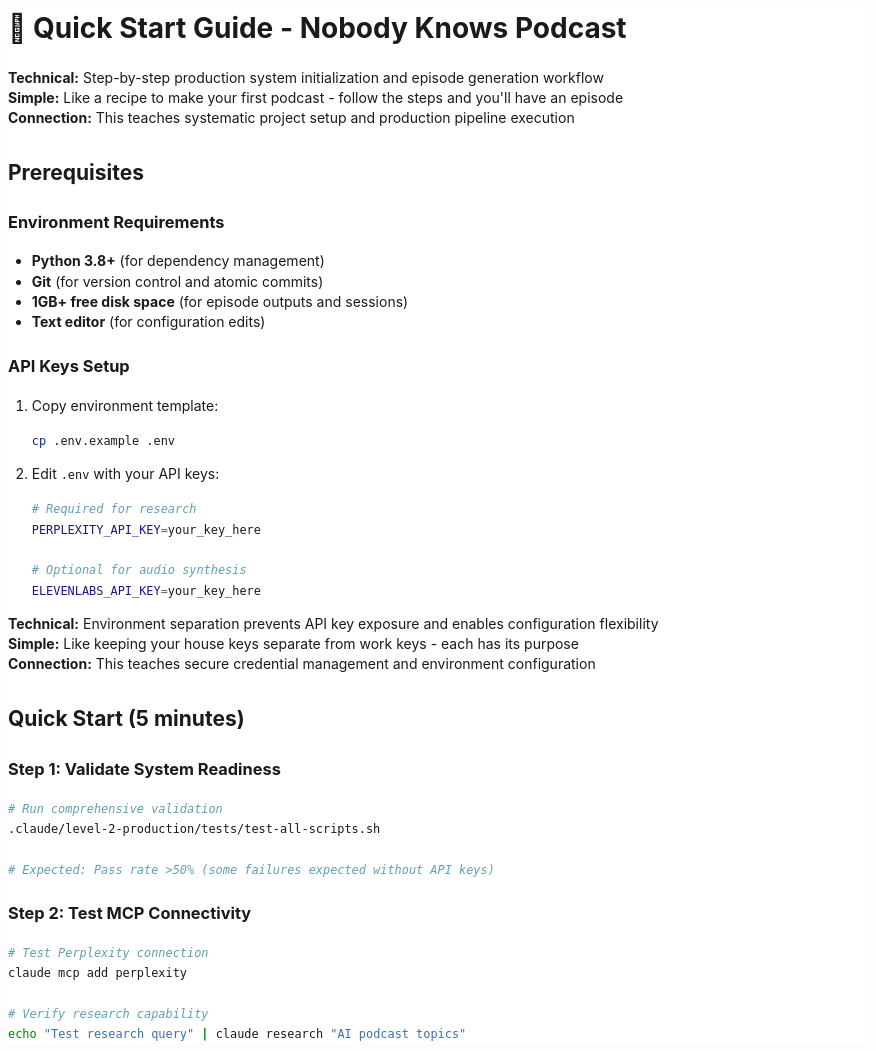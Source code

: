 # 🚀 Quick Start Guide - Nobody Knows Podcast

**Technical:** Step-by-step production system initialization and episode generation workflow  
**Simple:** Like a recipe to make your first podcast - follow the steps and you'll have an episode  
**Connection:** This teaches systematic project setup and production pipeline execution

## Prerequisites

### Environment Requirements
- **Python 3.8+** (for dependency management)
- **Git** (for version control and atomic commits)
- **1GB+ free disk space** (for episode outputs and sessions)
- **Text editor** (for configuration edits)

### API Keys Setup
1. Copy environment template:
   ```bash
   cp .env.example .env
   ```

2. Edit `.env` with your API keys:
   ```bash
   # Required for research
   PERPLEXITY_API_KEY=your_key_here

   # Optional for audio synthesis
   ELEVENLABS_API_KEY=your_key_here
   ```

**Technical:** Environment separation prevents API key exposure and enables configuration flexibility  
**Simple:** Like keeping your house keys separate from work keys - each has its purpose  
**Connection:** This teaches secure credential management and environment configuration

## Quick Start (5 minutes)

### Step 1: Validate System Readiness
```bash
# Run comprehensive validation
.claude/level-2-production/tests/test-all-scripts.sh

# Expected: Pass rate >50% (some failures expected without API keys)
```

### Step 2: Test MCP Connectivity
```bash
# Test Perplexity connection
claude mcp add perplexity

# Verify research capability
echo "Test research query" | claude research "AI podcast topics"
```
